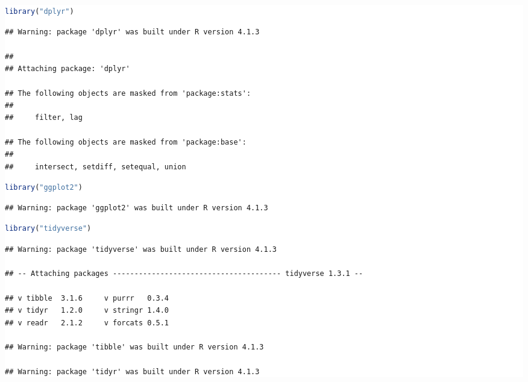 ``` r
library("dplyr")
```

    ## Warning: package 'dplyr' was built under R version 4.1.3

    ## 
    ## Attaching package: 'dplyr'

    ## The following objects are masked from 'package:stats':
    ## 
    ##     filter, lag

    ## The following objects are masked from 'package:base':
    ## 
    ##     intersect, setdiff, setequal, union

``` r
library("ggplot2")
```

    ## Warning: package 'ggplot2' was built under R version 4.1.3

``` r
library("tidyverse")
```

    ## Warning: package 'tidyverse' was built under R version 4.1.3

    ## -- Attaching packages --------------------------------------- tidyverse 1.3.1 --

    ## v tibble  3.1.6     v purrr   0.3.4
    ## v tidyr   1.2.0     v stringr 1.4.0
    ## v readr   2.1.2     v forcats 0.5.1

    ## Warning: package 'tibble' was built under R version 4.1.3

    ## Warning: package 'tidyr' was built under R version 4.1.3
